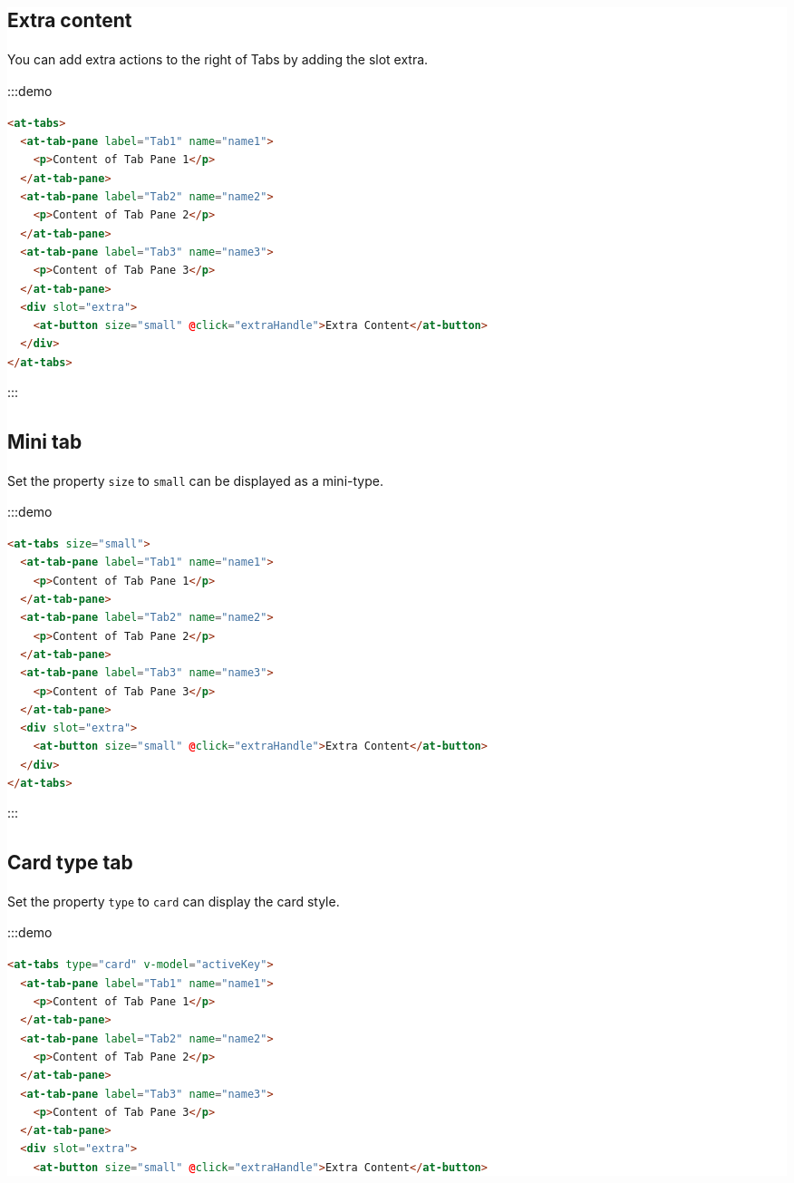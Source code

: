 
## Extra content

You can add extra actions to the right of Tabs by adding the slot extra.

:::demo
```html
<at-tabs>
  <at-tab-pane label="Tab1" name="name1">
    <p>Content of Tab Pane 1</p>
  </at-tab-pane>
  <at-tab-pane label="Tab2" name="name2">
    <p>Content of Tab Pane 2</p>
  </at-tab-pane>
  <at-tab-pane label="Tab3" name="name3">
    <p>Content of Tab Pane 3</p>
  </at-tab-pane>
  <div slot="extra">
    <at-button size="small" @click="extraHandle">Extra Content</at-button>
  </div>
</at-tabs>
```
:::

## Mini tab

Set the property `size` to `small` can be displayed as a mini-type.

:::demo
```html
<at-tabs size="small">
  <at-tab-pane label="Tab1" name="name1">
    <p>Content of Tab Pane 1</p>
  </at-tab-pane>
  <at-tab-pane label="Tab2" name="name2">
    <p>Content of Tab Pane 2</p>
  </at-tab-pane>
  <at-tab-pane label="Tab3" name="name3">
    <p>Content of Tab Pane 3</p>
  </at-tab-pane>
  <div slot="extra">
    <at-button size="small" @click="extraHandle">Extra Content</at-button>
  </div>
</at-tabs>
```
:::

## Card type tab

Set the property `type` to `card` can display the card style.

:::demo
```html
<at-tabs type="card" v-model="activeKey">
  <at-tab-pane label="Tab1" name="name1">
    <p>Content of Tab Pane 1</p>
  </at-tab-pane>
  <at-tab-pane label="Tab2" name="name2">
    <p>Content of Tab Pane 2</p>
  </at-tab-pane>
  <at-tab-pane label="Tab3" name="name3">
    <p>Content of Tab Pane 3</p>
  </at-tab-pane>
  <div slot="extra">
    <at-button size="small" @click="extraHandle">Extra Content</at-button>
```